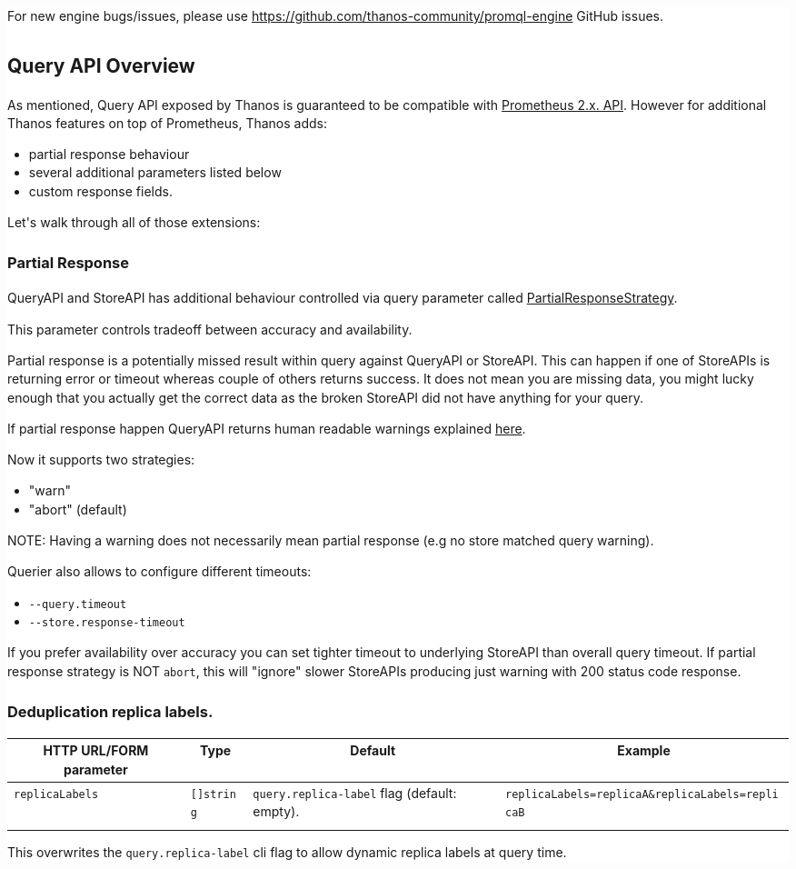 For new engine bugs/issues, please use https://github.com/thanos-community/promql-engine GitHub issues.

## Query API Overview

As mentioned, Query API exposed by Thanos is guaranteed to be compatible with [Prometheus 2.x. API](https://prometheus.io/docs/prometheus/latest/querying/api/). However for additional Thanos features on top of Prometheus, Thanos adds:

* partial response behaviour
* several additional parameters listed below
* custom response fields.

Let's walk through all of those extensions:

### Partial Response

QueryAPI and StoreAPI has additional behaviour controlled via query parameter called [PartialResponseStrategy](../../pkg/store/storepb/rpc.pb.go).

This parameter controls tradeoff between accuracy and availability.

Partial response is a potentially missed result within query against QueryAPI or StoreAPI. This can happen if one of StoreAPIs is returning error or timeout whereas couple of others returns success. It does not mean you are missing data, you might lucky enough that you actually get the correct data as the broken StoreAPI did not have anything for your query.

If partial response happen QueryAPI returns human readable warnings explained [here](#custom-response-fields).

Now it supports two strategies:
* "warn"
* "abort" (default)

NOTE: Having a warning does not necessarily mean partial response (e.g no store matched query warning).

Querier also allows to configure different timeouts:

* `--query.timeout`
* `--store.response-timeout`

If you prefer availability over accuracy you can set tighter timeout to underlying StoreAPI than overall query timeout. If partial response strategy is NOT `abort`, this will "ignore" slower StoreAPIs producing just warning with 200 status code response.

### Deduplication replica labels.

| HTTP URL/FORM parameter | Type       | Default                                      | Example                                         |
|-------------------------|------------|----------------------------------------------|-------------------------------------------------|
| `replicaLabels`         | `[]string` | `query.replica-label` flag (default: empty). | `replicaLabels=replicaA&replicaLabels=replicaB` |
|                         |            |                                              |                                                 |

This overwrites the `query.replica-label` cli flag to allow dynamic replica labels at query time.
